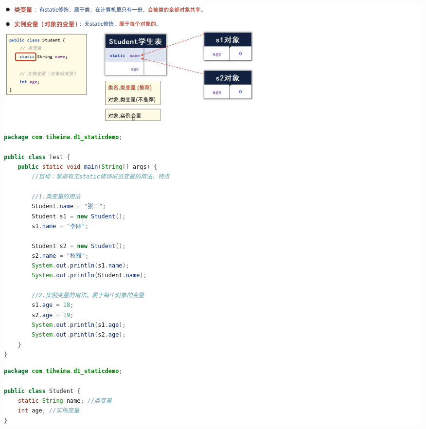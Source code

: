 <img src="https://github.com/HardyDLBC/JAVAnote/blob/main/JAVA%E5%85%A5%E9%97%A8%E9%BB%91%E9%A9%AC%E5%BE%90%E7%A3%8A/%E5%9B%BE%E7%89%87/%E6%88%AA%E5%B1%8F2023-11-02%2013.53.57.png?raw=true" style="zoom:50%;" />



```java
package com.tiheima.d1_staticdemo;

public class Test {
    public static void main(String[] args) {
        //目标：掌握有无static修饰成员变量的用法，特点

        //1.类变量的用法
        Student.name = "张三";
        Student s1 = new Student();
        s1.name = "李四";

        Student s2 = new Student();
        s2.name = "秋雅";
        System.out.println(s1.name);
        System.out.println(Student.name);

        //2.实例变量的用法，属于每个对象的变量
        s1.age = 18;
        s2.age = 19;
        System.out.println(s1.age);
        System.out.println(s2.age);
    }
}

```

````java
package com.tiheima.d1_staticdemo;

public class Student {
    static String name; //类变量
    int age; //实例变量
}
````
